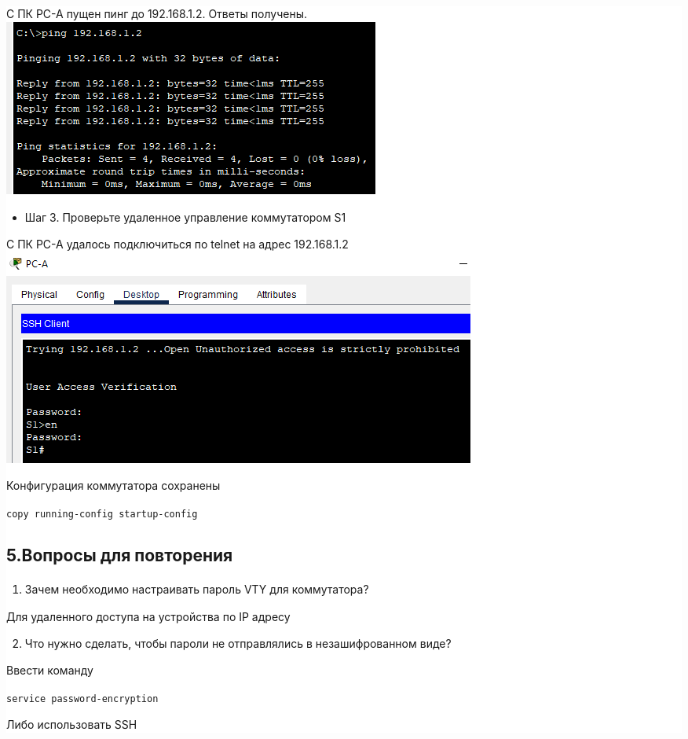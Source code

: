 С ПК PC-A пущен пинг до 192.168.1.2. Ответы получены.      
![Alt text](./ping.png)    


- Шаг 3. Проверьте удаленное управление коммутатором S1

С ПК PC-A удалось подключиться по telnet на адрес 192.168.1.2       
![Alt text](./telnet.png)    


Конфигурация коммутатора сохранены
```
copy running-config startup-config
```


## 5.Вопросы для повторения

1.	Зачем необходимо настраивать пароль VTY для коммутатора?

Для удаленного доступа на устройства по IP адресу

2.	Что нужно сделать, чтобы пароли не отправлялись в незашифрованном виде?

Ввести команду 

```
service password-encryption
```
Либо использовать SSH